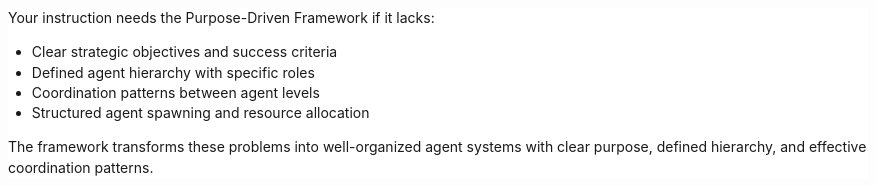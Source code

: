Your instruction needs the Purpose-Driven Framework if it lacks:
- Clear strategic objectives and success criteria
- Defined agent hierarchy with specific roles
- Coordination patterns between agent levels
- Structured agent spawning and resource allocation

The framework transforms these problems into well-organized agent systems with clear purpose, defined hierarchy, and effective coordination patterns.